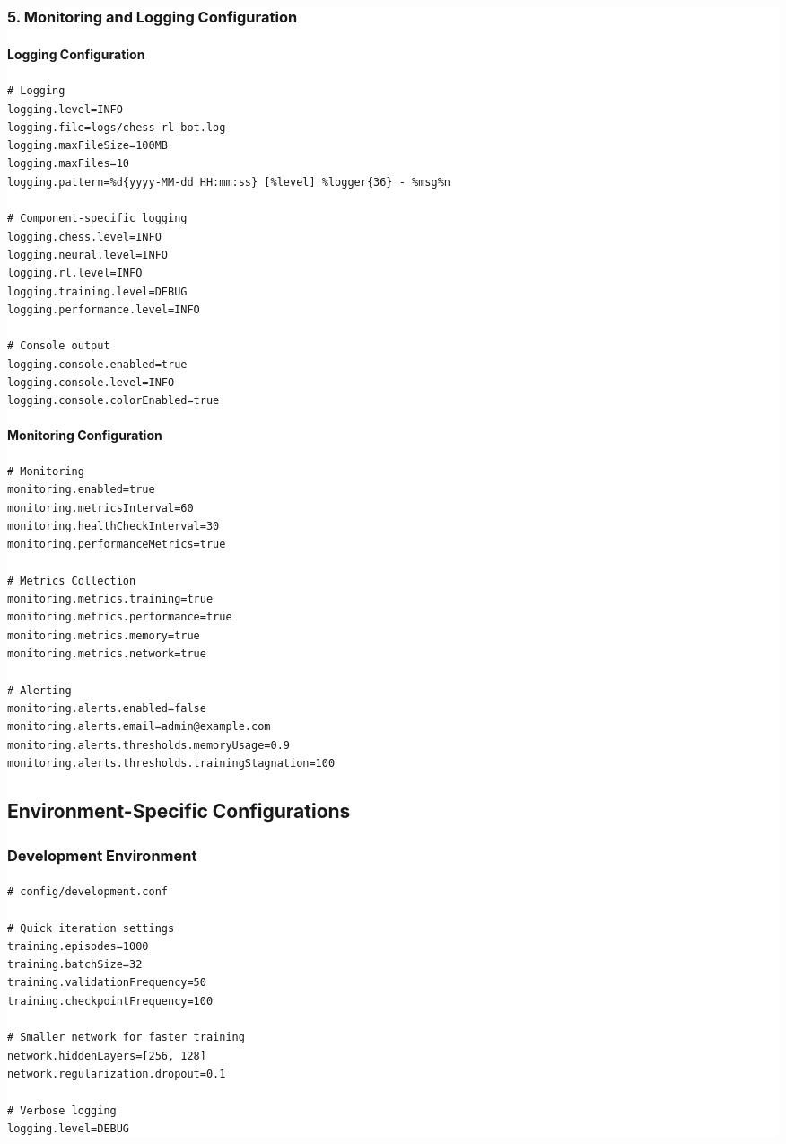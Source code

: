 ### 5. Monitoring and Logging Configuration

#### Logging Configuration
```properties
# Logging
logging.level=INFO
logging.file=logs/chess-rl-bot.log
logging.maxFileSize=100MB
logging.maxFiles=10
logging.pattern=%d{yyyy-MM-dd HH:mm:ss} [%level] %logger{36} - %msg%n

# Component-specific logging
logging.chess.level=INFO
logging.neural.level=INFO
logging.rl.level=INFO
logging.training.level=DEBUG
logging.performance.level=INFO

# Console output
logging.console.enabled=true
logging.console.level=INFO
logging.console.colorEnabled=true
```

#### Monitoring Configuration
```properties
# Monitoring
monitoring.enabled=true
monitoring.metricsInterval=60
monitoring.healthCheckInterval=30
monitoring.performanceMetrics=true

# Metrics Collection
monitoring.metrics.training=true
monitoring.metrics.performance=true
monitoring.metrics.memory=true
monitoring.metrics.network=true

# Alerting
monitoring.alerts.enabled=false
monitoring.alerts.email=admin@example.com
monitoring.alerts.thresholds.memoryUsage=0.9
monitoring.alerts.thresholds.trainingStagnation=100
```

## Environment-Specific Configurations

### Development Environment
```properties
# config/development.conf

# Quick iteration settings
training.episodes=1000
training.batchSize=32
training.validationFrequency=50
training.checkpointFrequency=100

# Smaller network for faster training
network.hiddenLayers=[256, 128]
network.regularization.dropout=0.1

# Verbose logging
logging.level=DEBUG
```
